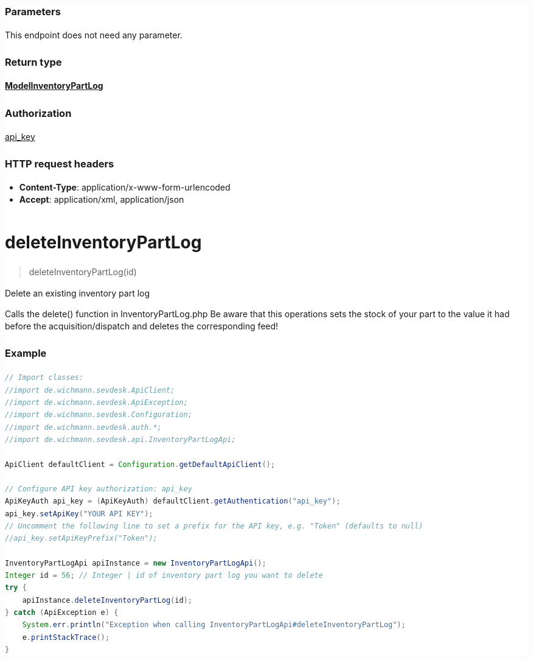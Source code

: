 ### Parameters
This endpoint does not need any parameter.

### Return type

[**ModelInventoryPartLog**](ModelInventoryPartLog.md)

### Authorization

[api_key](../README.md#api_key)

### HTTP request headers

 - **Content-Type**: application/x-www-form-urlencoded
 - **Accept**: application/xml, application/json

<a name="deleteInventoryPartLog"></a>
# **deleteInventoryPartLog**
> deleteInventoryPartLog(id)

Delete an existing inventory part log

Calls the delete() function in InventoryPartLog.php    Be aware that this operations sets the stock of your part to the value it had before the acquisition/dispatch and deletes the corresponding feed!

### Example
```java
// Import classes:
//import de.wichmann.sevdesk.ApiClient;
//import de.wichmann.sevdesk.ApiException;
//import de.wichmann.sevdesk.Configuration;
//import de.wichmann.sevdesk.auth.*;
//import de.wichmann.sevdesk.api.InventoryPartLogApi;

ApiClient defaultClient = Configuration.getDefaultApiClient();

// Configure API key authorization: api_key
ApiKeyAuth api_key = (ApiKeyAuth) defaultClient.getAuthentication("api_key");
api_key.setApiKey("YOUR API KEY");
// Uncomment the following line to set a prefix for the API key, e.g. "Token" (defaults to null)
//api_key.setApiKeyPrefix("Token");

InventoryPartLogApi apiInstance = new InventoryPartLogApi();
Integer id = 56; // Integer | id of inventory part log you want to delete
try {
    apiInstance.deleteInventoryPartLog(id);
} catch (ApiException e) {
    System.err.println("Exception when calling InventoryPartLogApi#deleteInventoryPartLog");
    e.printStackTrace();
}
```
